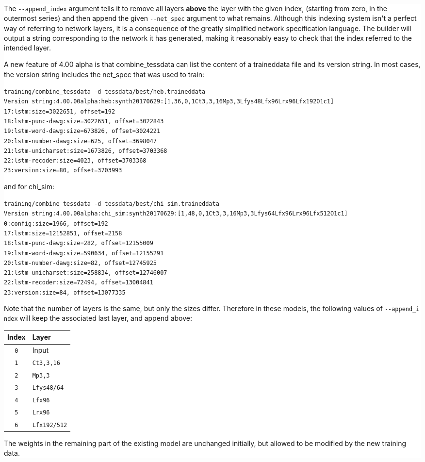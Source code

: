 The `--append_index` argument tells it to remove all layers **above** the layer
with the given index, (starting from zero, in the outermost series) and then
append the given `--net_spec` argument to what remains. Although this indexing
system isn't a perfect way of referring to network layers, it is a consequence
of the greatly simplified network specification language. The builder will
output a string corresponding to the network it has generated, making it
reasonably easy to check that the index referred to the intended layer.

A new feature of 4.00 alpha is that combine_tessdata can list the content of a
traineddata file and its version string. In most cases, the version string
includes the net_spec that was used to train:

```
training/combine_tessdata -d tessdata/best/heb.traineddata
Version string:4.00.00alpha:heb:synth20170629:[1,36,0,1Ct3,3,16Mp3,3Lfys48Lfx96Lrx96Lfx192O1c1]
17:lstm:size=3022651, offset=192
18:lstm-punc-dawg:size=3022651, offset=3022843
19:lstm-word-dawg:size=673826, offset=3024221
20:lstm-number-dawg:size=625, offset=3698047
21:lstm-unicharset:size=1673826, offset=3703368
22:lstm-recoder:size=4023, offset=3703368
23:version:size=80, offset=3703993
```

and for chi_sim:

```
training/combine_tessdata -d tessdata/best/chi_sim.traineddata
Version string:4.00.00alpha:chi_sim:synth20170629:[1,48,0,1Ct3,3,16Mp3,3Lfys64Lfx96Lrx96Lfx512O1c1]
0:config:size=1966, offset=192
17:lstm:size=12152851, offset=2158
18:lstm-punc-dawg:size=282, offset=12155009
19:lstm-word-dawg:size=590634, offset=12155291
20:lstm-number-dawg:size=82, offset=12745925
21:lstm-unicharset:size=258834, offset=12746007
22:lstm-recoder:size=72494, offset=13004841
23:version:size=84, offset=13077335
```

Note that the number of layers is the same, but only the sizes differ. Therefore
in these models, the following values of `--append_index` will keep the
associated last layer, and append above:

**Index** | **Layer**
:-------: | :-----------
`0`       | Input
`1`       | `Ct3,3,16`
`2`       | `Mp3,3`
`3`       | `Lfys48/64`
`4`       | `Lfx96`
`5`       | `Lrx96`
`6`       | `Lfx192/512`

The weights in the remaining part of the existing model are unchanged initially,
but allowed to be modified by the new training data.

